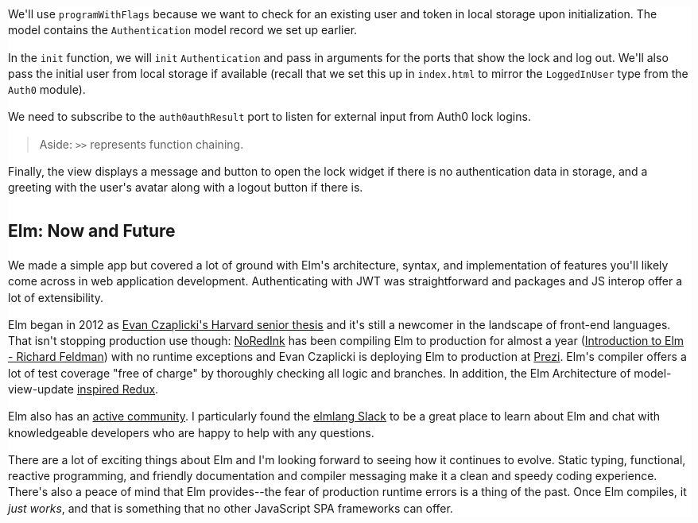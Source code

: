 We'll use `programWithFlags` because we want to check for an existing user and token in local storage upon initialization. The model contains the `Authentication` model record we set up earlier. 

In the `init` function, we will `init` `Authentication` and pass in arguments for the ports that show the lock and log out. We'll also pass the initial user from local storage if available (recall that we set this up in `index.html` to mirror the `LoggedInUser` type from the `Auth0` module).

We need to subscribe to the `auth0authResult` port to listen for external input from Auth0 lock logins.

> Aside: `>>` represents function chaining. 

Finally, the view displays a message and button to open the lock widget if there is no authentication data in storage, and a greeting with the user's avatar along with a logout button if there is.

## Elm: Now and Future

We made a simple app but covered a lot of ground with Elm's architecture, syntax, and implementation of features you'll likely come across in web application development. Authenticating with JWT was straightforward and packages and JS interop offer a lot of extensibility.

Elm began in 2012 as [Evan Czaplicki's Harvard senior thesis](http://elm-lang.org/papers/concurrent-frp.pdf) and it's still a newcomer in the landscape of front-end languages. That isn't stopping production use though: [NoRedInk](https://www.noredink.com) has been compiling Elm to production for almost a year ([Introduction to Elm - Richard Feldman](https://www.youtube.com/watch?v=zBHB9i8e3Kc)) with no runtime exceptions and Evan Czaplicki is deploying Elm to production at [Prezi](https://prezi.com). Elm's compiler offers a lot of test coverage "free of charge" by thoroughly checking all logic and branches. In addition, the Elm Architecture of model-view-update [inspired Redux](http://redux.js.org/docs/introduction/PriorArt.html). 

Elm also has an [active community](http://elm-lang.org/community). I particularly found the [elmlang Slack](http://elmlang.herokuapp.com) to be a great place to learn about Elm and chat with knowledgeable developers who are happy to help with any questions.

There are a lot of exciting things about Elm and I'm looking forward to seeing how it continues to evolve. Static typing, functional, reactive programming, and friendly documentation and compiler messaging make it a clean and speedy coding experience. There's also a peace of mind that Elm provides--the fear of production runtime errors is a thing of the past. Once Elm compiles, it _just works_, and that is something that no other JavaScript SPA frameworks can offer.
